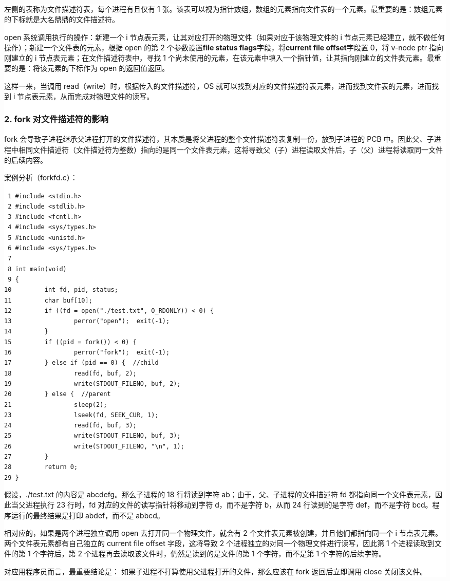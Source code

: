 左侧的表称为文件描述符表，每个进程有且仅有 1 张。该表可以视为指针数组，数组的元素指向文件表的一个元素。最重要的是：数组元素的下标就是大名鼎鼎的文件描述符。

open 系统调用执行的操作：新建一个 i 节点表元素，让其对应打开的物理文件（如果对应于该物理文件的 i 节点元素已经建立，就不做任何操作）；新建一个文件表的元素，根据 open 的第 2 个参数设置**file status flags**字段，将**current file offset**字段置 0，将 v-node ptr 指向刚建立的 i 节点表元素；在文件描述符表中，寻找 1 个尚未使用的元素，在该元素中填入一个指针值，让其指向刚建立的文件表元素。最重要的是：将该元素的下标作为 open 的返回值返回。

这样一来，当调用 read（write）时，根据传入的文件描述符，OS 就可以找到对应的文件描述符表元素，进而找到文件表的元素，进而找到 i 节点表元素，从而完成对物理文件的读写。

### 2\. fork 对文件描述符的影响

fork 会导致子进程继承父进程打开的文件描述符，其本质是将父进程的整个文件描述符表复制一份，放到子进程的 PCB 中。因此父、子进程中相同文件描述符（文件描述符为整数）指向的是同一个文件表元素，这将导致父（子）进程读取文件后，子（父）进程将读取同一文件的后续内容。

案例分析（forkfd.c）：

```
 1 #include <stdio.h>
 2 #include <stdlib.h>
 3 #include <fcntl.h>
 4 #include <sys/types.h>
 5 #include <unistd.h>
 6 #include <sys/types.h>
 7
 8 int main(void)
 9 {
10         int fd, pid, status;
11         char buf[10];
12         if ((fd = open("./test.txt", O_RDONLY)) < 0) {
13                 perror("open");  exit(-1);
14         }
15         if ((pid = fork()) < 0) {
16                 perror("fork");  exit(-1);
17         } else if (pid == 0) {  //child
18                 read(fd, buf, 2);
19                 write(STDOUT_FILENO, buf, 2);
20         } else {  //parent
21                 sleep(2);
23                 lseek(fd, SEEK_CUR, 1);
24                 read(fd, buf, 3);
25                 write(STDOUT_FILENO, buf, 3);
26                 write(STDOUT_FILENO, "\n", 1);
27         }
28         return 0;
29 } 
```

假设，./test.txt 的内容是 abcdefg。那么子进程的 18 行将读到字符 ab；由于，父、子进程的文件描述符 fd 都指向同一个文件表元素，因此当父进程执行 23 行时，fd 对应的文件的读写指针将移动到字符 d，而不是字符 b，从而 24 行读到的是字符 def，而不是字符 bcd。程序运行的最终结果是打印 abdef，而不是 abbcd。

相对应的，如果是两个进程独立调用 open 去打开同一个物理文件，就会有 2 个文件表元素被创建，并且他们都指向同一个 i 节点表元素。两个文件表元素都有自己独立的 current file offset 字段，这将导致 2 个进程独立的对同一个物理文件进行读写，因此第 1 个进程读取到文件的第 1 个字符后，第 2 个进程再去读取该文件时，仍然是读到的是文件的第 1 个字符，而不是第 1 个字符的后续字符。

对应用程序员而言，最重要结论是： 如果子进程不打算使用父进程打开的文件，那么应该在 fork 返回后立即调用 close 关闭该文件。
